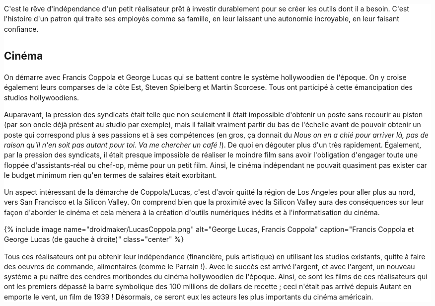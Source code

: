 C'est le rêve d'indépendance d'un petit réalisateur prêt à investir durablement pour se créer les outils dont il a
besoin. C'est l'histoire d'un patron qui traite ses employés comme sa famille, en leur laissant une autonomie
incroyable, en leur faisant confiance.

## Cinéma

On démarre avec Francis Coppola et George Lucas qui se battent contre le système hollywoodien de l'époque. On y croise
également leurs comparses de la côte Est, Steven Spielberg et Martin Scorcese. Tous ont participé à cette émancipation
des studios hollywoodiens.

Auparavant, la pression des syndicats était telle que non seulement il était impossible d'obtenir un poste sans recourir
au piston (par son oncle déjà présent au studio par exemple), mais il fallait vraiment partir du bas de l'échelle avant
de pouvoir obtenir un poste qui correspond plus à ses passions et à ses compétences (en gros, ça donnait du _Nous on en
a chié pour arriver là, pas de raison qu'il n'en soit pas autant pour toi. Va me chercher un café !_). De quoi en
dégouter plus d'un très rapidement. Également, par la pression des syndicats, il était presque impossible de réaliser le
moindre film sans avoir l'obligation d'engager toute une floppée d'assistants-réal ou chef-op, même pour un petit film.
Ainsi, le cinéma indépendant ne pouvait quasiment pas exister car le budget minimum rien qu'en termes de salaires était
exorbitant.

Un aspect intéressant de la démarche de Coppola/Lucas, c'est d'avoir quitté la région de Los Angeles pour aller plus au
nord, vers San Francisco et la Silicon Valley. On comprend bien que la proximité avec la Silicon Valley aura des
conséquences sur leur façon d'aborder le cinéma et cela mènera à la création d'outils numériques inédits et à
l'informatisation du cinéma.

{% include image name="droidmaker/LucasCoppola.png" alt="George Lucas, Francis Coppola" caption="Francis Coppola et George Lucas (de gauche à droite)" class="center" %}

Tous ces réalisateurs ont pu obtenir leur indépendance (financière, puis artistique) en utilisant les studios existants,
quitte à faire des oeuvres de commande, alimentaires (comme le Parrain !). Avec le succès est arrivé l'argent, et avec
l'argent, un nouveau système a pu naître des cendres moribondes du cinéma hollywoodien de l'époque. Ainsi, ce sont les
films de ces réalisateurs qui ont les premiers dépassé la barre symbolique des 100 millions de dollars de recette ; ceci
n'était pas arrivé depuis Autant en emporte le vent, un film de 1939 ! Désormais, ce seront eux les acteurs les plus
importants du cinéma américain.
